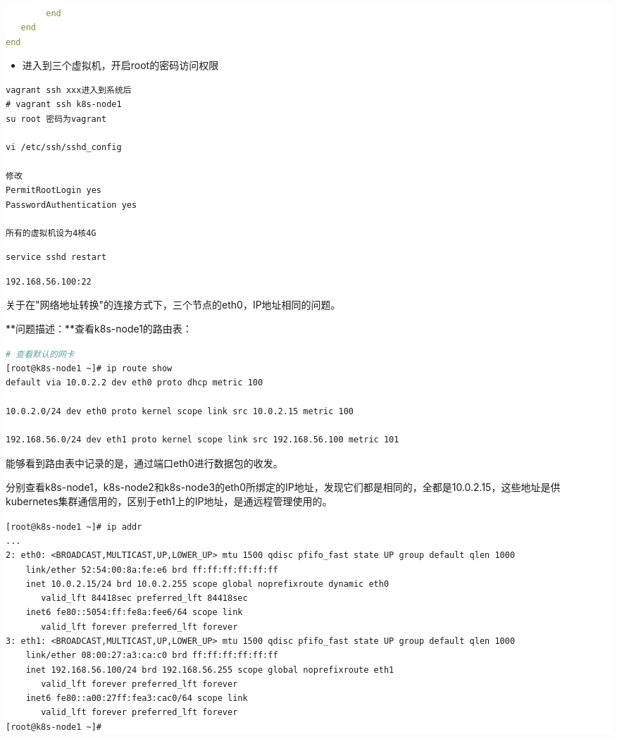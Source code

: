 ```yaml
        end
   end
end
```



* 进入到三个虚拟机，开启root的密码访问权限

```shell
vagrant ssh xxx进入到系统后
# vagrant ssh k8s-node1
su root 密码为vagrant

vi /etc/ssh/sshd_config

修改
PermitRootLogin yes 
PasswordAuthentication yes

所有的虚拟机设为4核4G
```

```sh
service sshd restart
```

```
192.168.56.100:22
```





关于在"网络地址转换"的连接方式下，三个节点的eth0，IP地址相同的问题。

**问题描述：**查看k8s-node1的路由表：

```sh
# 查看默认的网卡
[root@k8s-node1 ~]# ip route show
default via 10.0.2.2 dev eth0 proto dhcp metric 100 

10.0.2.0/24 dev eth0 proto kernel scope link src 10.0.2.15 metric 100 

192.168.56.0/24 dev eth1 proto kernel scope link src 192.168.56.100 metric 101 
```

能够看到路由表中记录的是，通过端口eth0进行数据包的收发。

分别查看k8s-node1，k8s-node2和k8s-node3的eth0所绑定的IP地址，发现它们都是相同的，全都是10.0.2.15，这些地址是供kubernetes集群通信用的，区别于eth1上的IP地址，是通远程管理使用的。

```shell
[root@k8s-node1 ~]# ip addr
...
2: eth0: <BROADCAST,MULTICAST,UP,LOWER_UP> mtu 1500 qdisc pfifo_fast state UP group default qlen 1000
    link/ether 52:54:00:8a:fe:e6 brd ff:ff:ff:ff:ff:ff
    inet 10.0.2.15/24 brd 10.0.2.255 scope global noprefixroute dynamic eth0
       valid_lft 84418sec preferred_lft 84418sec
    inet6 fe80::5054:ff:fe8a:fee6/64 scope link 
       valid_lft forever preferred_lft forever
3: eth1: <BROADCAST,MULTICAST,UP,LOWER_UP> mtu 1500 qdisc pfifo_fast state UP group default qlen 1000
    link/ether 08:00:27:a3:ca:c0 brd ff:ff:ff:ff:ff:ff
    inet 192.168.56.100/24 brd 192.168.56.255 scope global noprefixroute eth1
       valid_lft forever preferred_lft forever
    inet6 fe80::a00:27ff:fea3:cac0/64 scope link 
       valid_lft forever preferred_lft forever
[root@k8s-node1 ~]# 
```